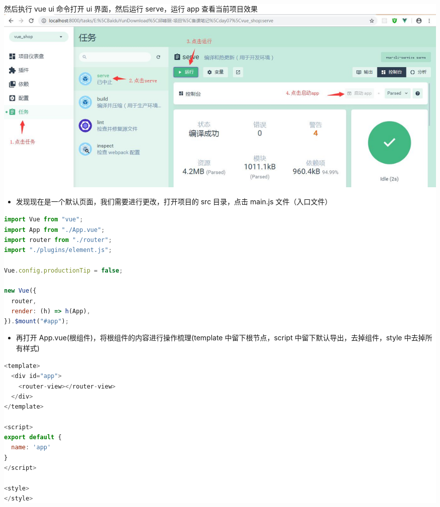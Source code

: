 然后执行 vue ui 命令打开 ui 界面，然后运行 serve，运行 app 查看当前项目效果
![](images/ui界面启动项目.jpg)

- 发现现在是一个默认页面，我们需要进行更改，打开项目的 src 目录，点击 main.js 文件（入口文件）

```js
import Vue from "vue";
import App from "./App.vue";
import router from "./router";
import "./plugins/element.js";

Vue.config.productionTip = false;

new Vue({
  router,
  render: (h) => h(App),
}).$mount("#app");
```

- 再打开 App.vue(根组件)，将根组件的内容进行操作梳理(template 中留下根节点，script 中留下默认导出，去掉组件，style 中去掉所有样式)

```js
<template>
  <div id="app">
    <router-view></router-view>
  </div>
</template>

<script>
export default {
  name: 'app'
}
</script>

<style>
</style>
```
